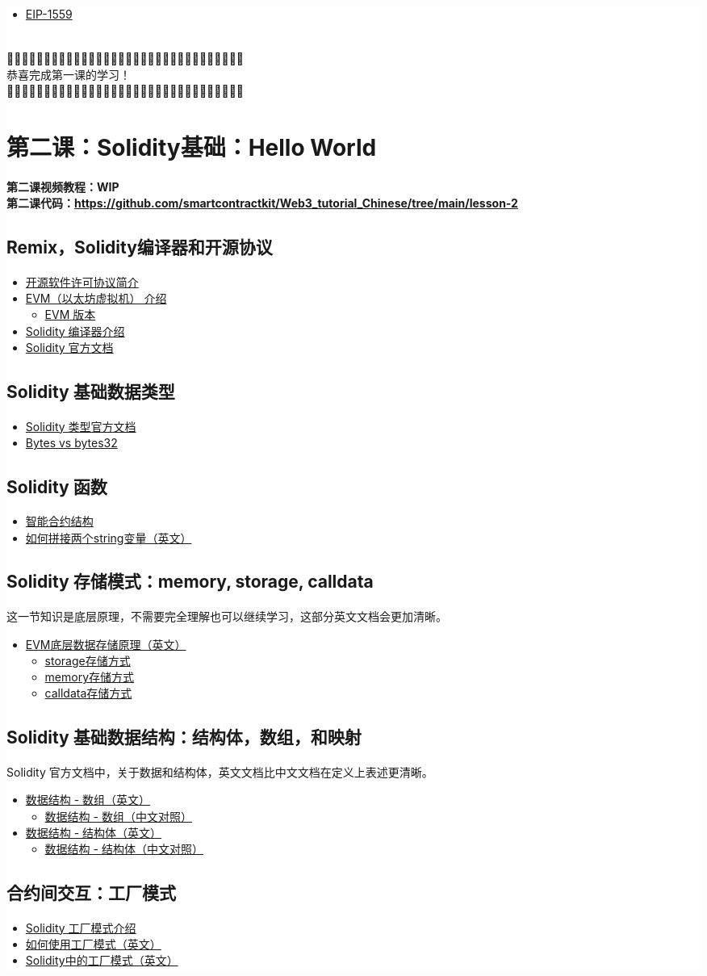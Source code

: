 - [EIP-1559](https://ethereum.org/zh/developers/docs/gas#what-was-the-london-upgrade-eip-1559)

<br>:tada::tada::tada::tada::tada::tada::tada::tada::tada::tada::tada::tada::tada::tada::tada::tada::tada::tada::tada::tada::tada::tada::tada::tada::tada::tada::tada::tada::tada::tada::tada::tada:<br>
恭喜完成第一课的学习！
<br>:tada::tada::tada::tada::tada::tada::tada::tada::tada::tada::tada::tada::tada::tada::tada::tada::tada::tada::tada::tada::tada::tada::tada::tada::tada::tada::tada::tada::tada::tada::tada::tada:<br>

# 第二课：Solidity基础：Hello World
<b>第二课视频教程：WIP<br></b>
<b>第二课代码：https://github.com/smartcontractkit/Web3_tutorial_Chinese/tree/main/lesson-2 </b>
## Remix，Solidity编译器和开源协议
- [开源软件许可协议简介](https://developer.aliyun.com/article/25089)
- [EVM（以太坊虚拟机） 介绍](https://ethereum.org/zh/developers/docs/evm)
    - [EVM 版本](https://docs.soliditylang.org/en/v0.8.21/using-the-compiler.html) 
- [Solidity 编译器介绍](https://docs.soliditylang.org/zh/v0.8.16/using-the-compiler.html) 
- [Solidity 官方文档](https://docs.soliditylang.org/zh/v0.8.16/index.html) 
## Solidity 基础数据类型
- [Solidity 类型官方文档](https://docs.soliditylang.org/zh/v0.8.16/types.html#) 
- [Bytes vs bytes32](https://ethereum.stackexchange.com/questions/11770/what-is-the-difference-between-bytes-and-bytes32)
## Solidity 函数
- [智能合约结构](https://docs.soliditylang.org/zh/v0.8.17/layout-of-source-files.html)
- [如何拼接两个string变量（英文）](https://medium.com/@jamaltheatlantean/how-to-concatenate-two-strings-using-solidity-fada6051b1a6) 
## Solidity 存储模式：memory, storage, calldata
这一节知识是底层原理，不需要完全理解也可以继续学习，这部分英文文档会更加清晰。
- [EVM底层数据存储原理（英文）](https://www.netspi.com/blog/technical/blockchain-penetration-testing/ethereum-virtual-machine-internals-part-2/)
    - [storage存储方式](https://docs.soliditylang.org/en/v0.8.24/internals/layout_in_storage.html)
    - [memory存储方式](https://docs.soliditylang.org/en/v0.8.24/internals/layout_in_memory.html)
    - [calldata存储方式](https://docs.soliditylang.org/en/v0.8.24/internals/layout_in_calldata.html)
## Solidity 基础数据结构：结构体，数组，和映射
Solidity 官方文档中，关于数据和结构体，英文文档比中文文档在定义上表述更清晰。
- [数据结构 - 数组（英文）](https://docs.soliditylang.org/en/v0.8.24/types.html#arrays)
    - [数据结构 - 数组（中文对照）](https://docs.soliditylang.org/zh/v0.8.17/types.html#arrays)
- [数据结构 - 结构体（英文）](https://docs.soliditylang.org/en/v0.8.24/types.html#structs)
    - [数据结构 - 结构体（中文对照）](https://docs.soliditylang.org/zh/v0.8.17/types.html#structs)
## 合约间交互：工厂模式
- [Solidity 工厂模式介绍](https://learnblockchain.cn/article/1952)
- [如何使用工厂模式（英文）](https://betterprogramming.pub/learn-solidity-the-factory-pattern-75d11c3e7d29)
- [Solidity中的工厂模式（英文）](https://medium.com/@solidity101/demystifying-the-factory-pattern-in-solidity-efficient-contract-deployment-with-factory-pattern-e233ea6d1ec0#:~:text=Understanding%20the%20Factory%20Pattern&text=In%20the%20context%20of%20Ethereum,with%20predefined%20functionalities%20and%20structures.)
